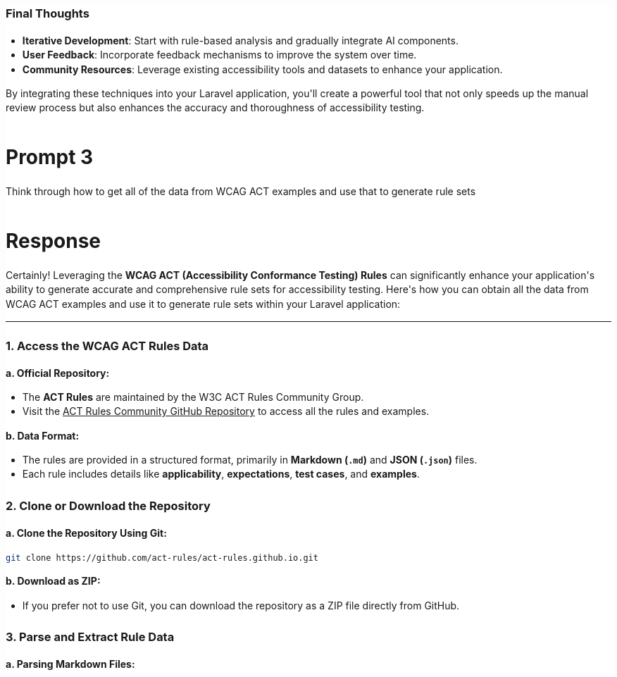 ### **Final Thoughts**

- **Iterative Development**: Start with rule-based analysis and gradually integrate AI components.
- **User Feedback**: Incorporate feedback mechanisms to improve the system over time.
- **Community Resources**: Leverage existing accessibility tools and datasets to enhance your application.

By integrating these techniques into your Laravel application, you'll create a powerful tool that not only speeds up the manual review process but also enhances the accuracy and thoroughness of accessibility testing.

# Prompt 3
Think through how to get all of the data from WCAG ACT examples and use that to generate rule sets

# Response
Certainly! Leveraging the **WCAG ACT (Accessibility Conformance Testing) Rules** can significantly enhance your application's ability to generate accurate and comprehensive rule sets for accessibility testing. Here's how you can obtain all the data from WCAG ACT examples and use it to generate rule sets within your Laravel application:

---

### **1. Access the WCAG ACT Rules Data**

**a. Official Repository:**

- The **ACT Rules** are maintained by the W3C ACT Rules Community Group.
- Visit the [ACT Rules Community GitHub Repository](https://github.com/act-rules/act-rules.github.io) to access all the rules and examples.

**b. Data Format:**

- The rules are provided in a structured format, primarily in **Markdown (`.md`)** and **JSON (`.json`)** files.
- Each rule includes details like **applicability**, **expectations**, **test cases**, and **examples**.

### **2. Clone or Download the Repository**

**a. Clone the Repository Using Git:**

```bash
git clone https://github.com/act-rules/act-rules.github.io.git
```

**b. Download as ZIP:**

- If you prefer not to use Git, you can download the repository as a ZIP file directly from GitHub.

### **3. Parse and Extract Rule Data**

**a. Parsing Markdown Files:**
